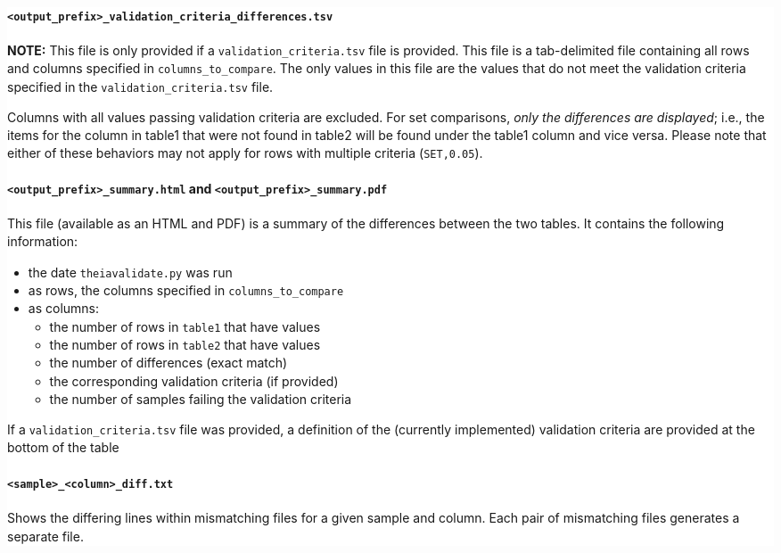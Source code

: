 #### `<output_prefix>_validation_criteria_differences.tsv`

**NOTE:** This file is only provided if a `validation_criteria.tsv` file is provided. This file is a tab-delimited file containing all rows and columns specified in `columns_to_compare`. The only values in this file are the values that do not meet the validation criteria specified in the `validation_criteria.tsv` file.

Columns with all values passing validation criteria are excluded. For set comparisons, _only the differences are displayed_; i.e., the items for the column in table1 that were not found in table2 will be found under the table1 column and vice versa. Please note that either of these behaviors may not apply for rows with multiple criteria (`SET,0.05`).

#### `<output_prefix>_summary.html` and `<output_prefix>_summary.pdf`

This file (available as an HTML and PDF) is a summary of the differences between the two tables. It contains the following information:

- the date `theiavalidate.py` was run
- as rows, the columns specified in `columns_to_compare`
- as columns:
  - the number of rows in `table1` that have values
  - the number of rows in `table2` that have values
  - the number of differences (exact match)
  - the corresponding validation criteria (if provided)
  - the number of samples failing the validation criteria

If a `validation_criteria.tsv` file was provided, a definition of the (currently implemented) validation criteria are provided at the bottom of the table

#### `<sample>_<column>_diff.txt`
Shows the differing lines within mismatching files for a given sample and column. Each pair of mismatching files generates a separate file.
